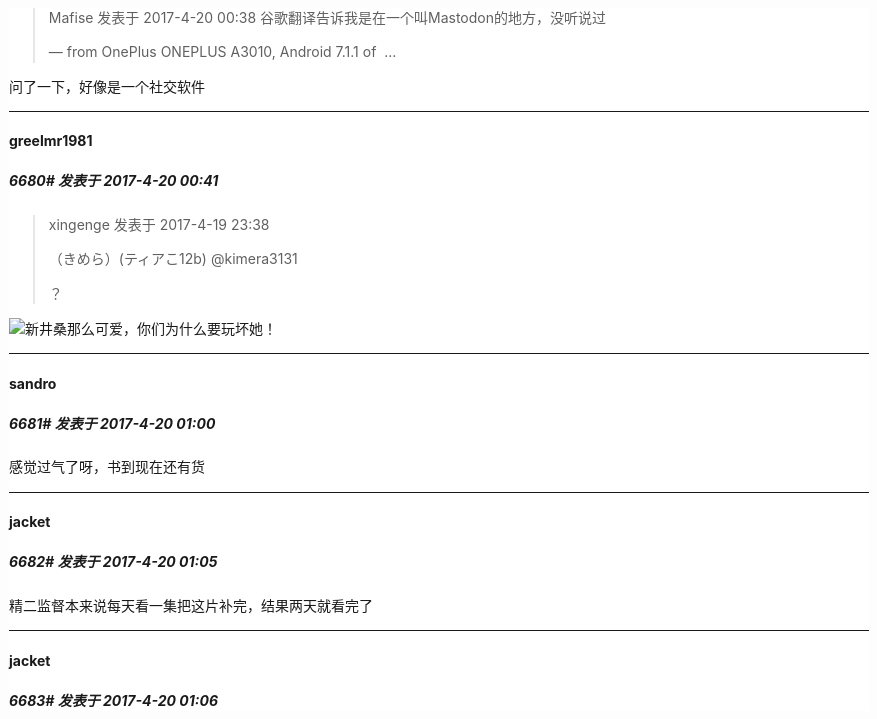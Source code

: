 

<blockquote>Mafise 发表于 2017-4-20 00:38
谷歌翻译告诉我是在一个叫Mastodon的地方，没听说过


— from OnePlus ONEPLUS A3010, Android 7.1.1 of  ...</blockquote>
问了一下，好像是一个社交软件







-----

####  greelmr1981  
##### 6680#       发表于 2017-4-20 00:41



<blockquote>xingenge 发表于 2017-4-19 23:38

（きめら）(ティアこ12b)‏ @kimera3131  

 ？</blockquote>
<img src="https://static.saraba1st.com/image/smiley/face2017/076.png" referrerpolicy="no-referrer">新井桑那么可爱，你们为什么要玩坏她！







-----

####  sandro  
##### 6681#       发表于 2017-4-20 01:00




感觉过气了呀，书到现在还有货







-----

####  jacket  
##### 6682#       发表于 2017-4-20 01:05




精二监督本来说每天看一集把这片补完，结果两天就看完了







-----

####  jacket  
##### 6683#       发表于 2017-4-20 01:06

